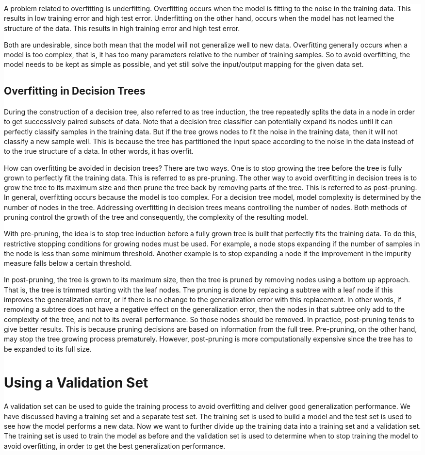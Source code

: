 A problem related to overfitting is underfitting. Overfitting occurs when the model is fitting to the noise in the training data. This results in low training error and high test error. Underfitting on the other hand, occurs when the model has not learned the structure of the data. This results in high training error and high test error.

Both are undesirable, since both mean that the model will not generalize well to new data. Overfitting generally occurs when a model is too complex, that is, it has too many parameters relative to the number of training samples. So to avoid overfitting, the model needs to be kept as simple as possible, and yet still solve the input/output mapping for the given data set.

## Overfitting in Decision Trees

During the construction of a decision tree, also referred to as tree induction, the tree repeatedly splits the data in a node in order to get successively paired subsets of data. Note that a decision tree classifier can potentially expand its nodes until it can perfectly classify samples in the training data. But if the tree grows nodes to fit the noise in the training data, then it will not classify a new sample well. This is because the tree has partitioned the input space according to the noise in the data instead of to the true structure of a data. In other words, it has overfit.

How can overfitting be avoided in decision trees? There are two ways. One is to stop growing the tree before the tree is fully grown to perfectly fit the training data. This is referred to as pre-pruning. The other way to avoid overfitting in decision trees is to grow the tree to its maximum size and then prune the tree back by removing parts of the tree. This is referred to as post-pruning. In general, overfitting occurs because the model is too complex. For a decision tree model, model complexity is determined by the number of nodes in the tree. Addressing overfitting in decision trees means controlling the number of nodes. Both methods of pruning control the growth of the tree and consequently, the complexity of the resulting model.

With pre-pruning, the idea is to stop tree induction before a fully grown tree is built that perfectly fits the training data. To do this, restrictive stopping conditions for growing nodes must be used. For example, a node stops expanding if the number of samples in the node is less than some minimum threshold. Another example is to stop expanding a node if the improvement in the impurity measure falls below a certain threshold.

In post-pruning, the tree is grown to its maximum size, then the tree is pruned by removing nodes using a bottom up approach. That is, the tree is trimmed starting with the leaf nodes. The pruning is done by replacing a subtree with a leaf node if this improves the generalization error, or if there is no change to the generalization error with this replacement. In other words, if removing a subtree does not have a negative effect on the generalization error, then the nodes in that subtree only add to the complexity of the tree, and not to its overall performance. So those nodes should be removed. In practice, post-pruning tends to give better results. This is because pruning decisions are based on information from the full tree. Pre-pruning, on the other hand, may stop the tree growing process prematurely. However, post-pruning is more computationally expensive since the tree has to be expanded to its full size.

# Using a Validation Set

A validation set can be used to guide the training process to avoid overfitting and deliver good generalization performance. We have discussed having a training set and a separate test set. The training set is used to build a model and the test set is used to see how the model performs a new data. Now we want to further divide up the training data into a training set and a validation set. The training set is used to train the model as before and the validation set is used to determine when to stop training the model to avoid overfitting, in order to get the best generalization performance.
